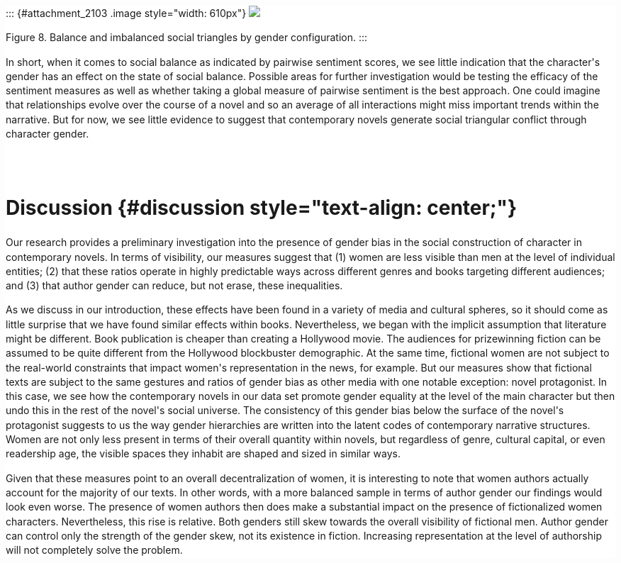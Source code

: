 ::: {#attachment_2103 .image style="width: 610px"}
![](Kraicer_figure_8.jpeg)

Figure 8. Balance and imbalanced social triangles by gender
configuration.
:::

In short, when it comes to social balance as indicated by pairwise
sentiment scores, we see little indication that the character's gender
has an effect on the state of social balance. Possible areas for further
investigation would be testing the efficacy of the sentiment measures as
well as whether taking a global measure of pairwise sentiment is the
best approach. One could imagine that relationships evolve over the
course of a novel and so an average of all interactions might miss
important trends within the narrative. But for now, we see little
evidence to suggest that contemporary novels generate social triangular
conflict through character gender.

 

**Discussion** {#discussion style="text-align: center;"}
==============

Our research provides a preliminary investigation into the presence of
gender bias in the social construction of character in contemporary
novels. In terms of visibility, our measures suggest that (1) women are
less visible than men at the level of individual entities; (2) that
these ratios operate in highly predictable ways across different genres
and books targeting different audiences; and (3) that author gender can
reduce, but not erase, these inequalities.

As we discuss in our introduction, these effects have been found in a
variety of media and cultural spheres, so it should come as little
surprise that we have found similar effects within books. Nevertheless,
we began with the implicit assumption that literature might be
different. Book publication is cheaper than creating a Hollywood movie.
The audiences for prizewinning fiction can be assumed to be quite
different from the Hollywood blockbuster demographic. At the same time,
fictional women are not subject to the real-world constraints that
impact women's representation in the news, for example. But our measures
show that fictional texts are subject to the same gestures and ratios of
gender bias as other media with one notable exception: novel
protagonist. In this case, we see how the contemporary novels in our
data set promote gender equality at the level of the main character but
then undo this in the rest of the novel's social universe. The
consistency of this gender bias below the surface of the novel's
protagonist suggests to us the way gender hierarchies are written into
the latent codes of contemporary narrative structures. Women are not
only less present in terms of their overall quantity within novels, but
regardless of genre, cultural capital, or even readership age, the
visible spaces they inhabit are shaped and sized in similar ways.

Given that these measures point to an overall decentralization of women,
it is interesting to note that women authors actually account for the
majority of our texts. In other words, with a more balanced sample in
terms of author gender our findings would look even worse. The presence
of women authors then does make a substantial impact on the presence of
fictionalized women characters. Nevertheless, this rise is relative.
Both genders still skew towards the overall visibility of fictional men.
Author gender can control only the strength of the gender skew, not its
existence in fiction. Increasing representation at the level of
authorship will not completely solve the problem.
